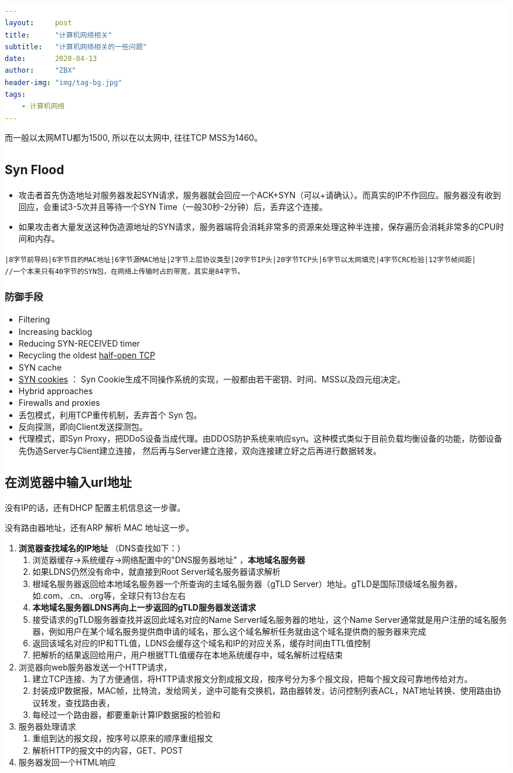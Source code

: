 ```yaml
---
layout:     post
title:      "计算机网络相关"
subtitle:   "计算机网络相关的一些问题"
date:       2020-04-13
author:     "ZBX"
header-img: "img/tag-bg.jpg"
tags:
    - 计算机网络
---
```


而一般以太网MTU都为1500, 所以在以太网中, 往往TCP MSS为1460。

## Syn Flood

- 攻击者首先伪造地址对服务器发起SYN请求，服务器就会回应一个ACK+SYN（可以+请确认）。而真实的IP不作回应。服务器没有收到回应，会重试3-5次并且等待一个SYN Time（一般30秒-2分钟）后，丢弃这个连接。

- 如果攻击者大量发送这种伪造源地址的SYN请求，服务器端将会消耗非常多的资源来处理这种半连接，保存遍历会消耗非常多的CPU时间和内存。

```
|8字节前导码|6字节目的MAC地址|6字节源MAC地址|2字节上层协议类型|20字节IP头|20字节TCP头|6字节以太网填充|4字节CRC检验|12字节帧间距|
//一个本来只有40字节的SYN包，在网络上传输时占的带宽，其实是84字节。
```

### 防御手段

- Filtering
- Increasing backlog
- Reducing SYN-RECEIVED timer
- Recycling the oldest [half-open TCP](https://en.wikipedia.org/wiki/TCP_half-open)
- SYN cache
- [SYN cookies](https://en.wikipedia.org/wiki/SYN_cookies) ： Syn Cookie生成不同操作系统的实现，一般都由若干密钥、时间、MSS以及四元组决定。
- Hybrid approaches
- Firewalls and proxies
- 丢包模式，利用TCP重传机制，丢弃首个 Syn 包。
- 反向探测，即向Client发送探测包。 
- 代理模式，即Syn Proxy，把DDoS设备当成代理。由DDOS防护系统来响应syn。这种模式类似于目前负载均衡设备的功能，防御设备先伪造Server与Client建立连接， 然后再与Server建立连接，双向连接建立好之后再进行数据转发。

## 在浏览器中输入url地址 

没有IP的话，还有DHCP 配置主机信息这一步骤。

没有路由器地址，还有ARP 解析 MAC 地址这一步。

1. **浏览器查找域名的IP地址** （DNS查找如下：）
   1. 浏览器缓存->系统缓存->网络配置中的"DNS服务器地址" ，**本地域名服务器**
   2. 如果LDNS仍然没有命中，就直接到Root Server域名服务器请求解析
   3. 根域名服务器返回给本地域名服务器一个所查询的主域名服务器（gTLD Server）地址。gTLD是国际顶级域名服务器，如.com、.cn、.org等，全球只有13台左右
   4. **本地域名服务器LDNS再向上一步返回的gTLD服务器发送请求**
   5. 接受请求的gTLD服务器查找并返回此域名对应的Name Server域名服务器的地址，这个Name Server通常就是用户注册的域名服务器，例如用户在某个域名服务提供商申请的域名，那么这个域名解析任务就由这个域名提供商的服务器来完成
   6. 返回该域名对应的IP和TTL值，LDNS会缓存这个域名和IP的对应关系，缓存时间由TTL值控制
   7. 把解析的结果返回给用户，用户根据TTL值缓存在本地系统缓存中，域名解析过程结束
2. 浏览器向web服务器发送一个HTTP请求，
   1. 建立TCP连接、为了方便通信，将HTTP请求报文分割成报文段，按序号分为多个报文段，把每个报文段可靠地传给对方。
   2. 封装成IP数据报，MAC帧，比特流，发给网关，途中可能有交换机，路由器转发，访问控制列表ACL，NAT地址转换、使用路由协议转发，查找路由表，
   3. 每经过一个路由器，都要重新计算IP数据报的检验和
3. 服务器处理请求
   1. 重组到达的报文段，按序号以原来的顺序重组报文
   2. 解析HTTP的报文中的内容，GET、POST
4. 服务器发回一个HTML响应